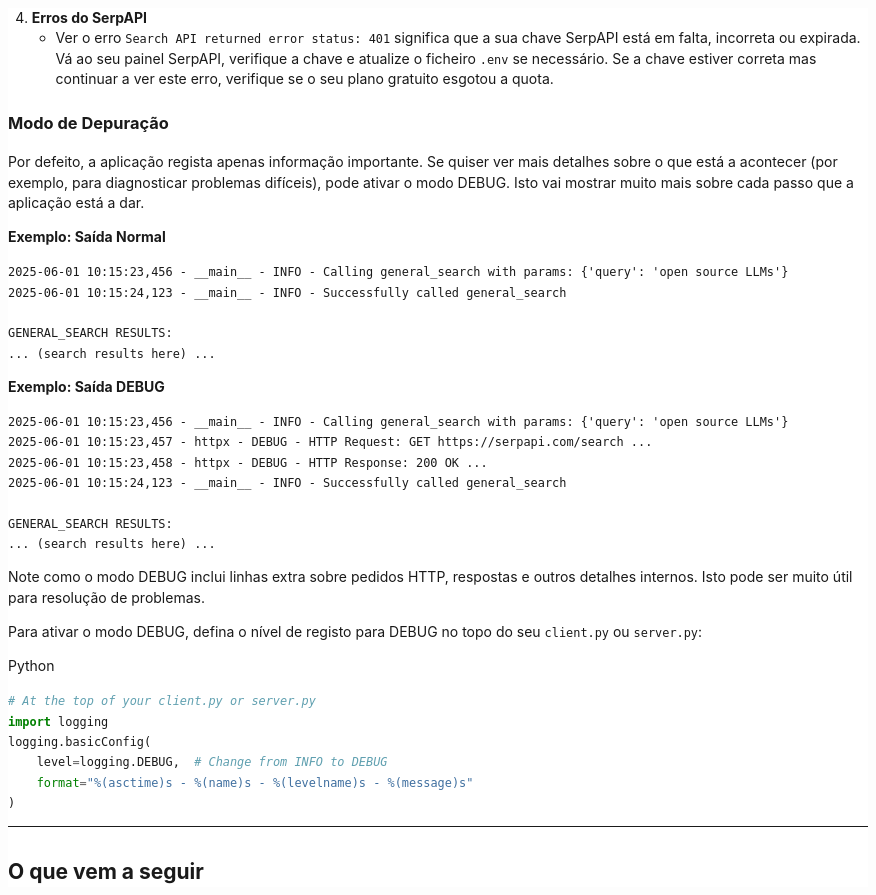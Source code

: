 4. **Erros do SerpAPI**
   - Ver o erro `Search API returned error status: 401` significa que a sua chave SerpAPI está em falta, incorreta ou expirada. Vá ao seu painel SerpAPI, verifique a chave e atualize o ficheiro `.env` se necessário. Se a chave estiver correta mas continuar a ver este erro, verifique se o seu plano gratuito esgotou a quota.

### Modo de Depuração

Por defeito, a aplicação regista apenas informação importante. Se quiser ver mais detalhes sobre o que está a acontecer (por exemplo, para diagnosticar problemas difíceis), pode ativar o modo DEBUG. Isto vai mostrar muito mais sobre cada passo que a aplicação está a dar.

**Exemplo: Saída Normal**
```plaintext
2025-06-01 10:15:23,456 - __main__ - INFO - Calling general_search with params: {'query': 'open source LLMs'}
2025-06-01 10:15:24,123 - __main__ - INFO - Successfully called general_search

GENERAL_SEARCH RESULTS:
... (search results here) ...
```

**Exemplo: Saída DEBUG**
```plaintext
2025-06-01 10:15:23,456 - __main__ - INFO - Calling general_search with params: {'query': 'open source LLMs'}
2025-06-01 10:15:23,457 - httpx - DEBUG - HTTP Request: GET https://serpapi.com/search ...
2025-06-01 10:15:23,458 - httpx - DEBUG - HTTP Response: 200 OK ...
2025-06-01 10:15:24,123 - __main__ - INFO - Successfully called general_search

GENERAL_SEARCH RESULTS:
... (search results here) ...
```

Note como o modo DEBUG inclui linhas extra sobre pedidos HTTP, respostas e outros detalhes internos. Isto pode ser muito útil para resolução de problemas.

Para ativar o modo DEBUG, defina o nível de registo para DEBUG no topo do seu `client.py` ou `server.py`:

<summary>Python</summary>

```python
# At the top of your client.py or server.py
import logging
logging.basicConfig(
    level=logging.DEBUG,  # Change from INFO to DEBUG
    format="%(asctime)s - %(name)s - %(levelname)s - %(message)s"
)
```
</details>

---

## O que vem a seguir
